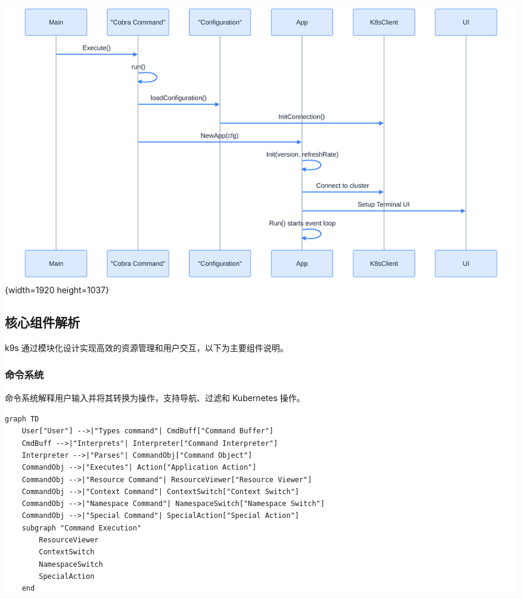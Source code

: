 ![k9s 应用启动流程](bfc9963dc7a09e7da3f9af5f22b0501f.svg)
{width=1920 height=1037}

## 核心组件解析

k9s 通过模块化设计实现高效的资源管理和用户交互，以下为主要组件说明。

### 命令系统

命令系统解释用户输入并将其转换为操作，支持导航、过滤和 Kubernetes 操作。

```mermaid "k9s 命令系统"
graph TD
    User["User"] -->|"Types command"| CmdBuff["Command Buffer"]
    CmdBuff -->|"Interprets"| Interpreter["Command Interpreter"]
    Interpreter -->|"Parses"| CommandObj["Command Object"]
    CommandObj -->|"Executes"| Action["Application Action"]
    CommandObj -->|"Resource Command"| ResourceViewer["Resource Viewer"]
    CommandObj -->|"Context Command"| ContextSwitch["Context Switch"]
    CommandObj -->|"Namespace Command"| NamespaceSwitch["Namespace Switch"]
    CommandObj -->|"Special Command"| SpecialAction["Special Action"]
    subgraph "Command Execution"
        ResourceViewer
        ContextSwitch
        NamespaceSwitch
        SpecialAction
    end
```
